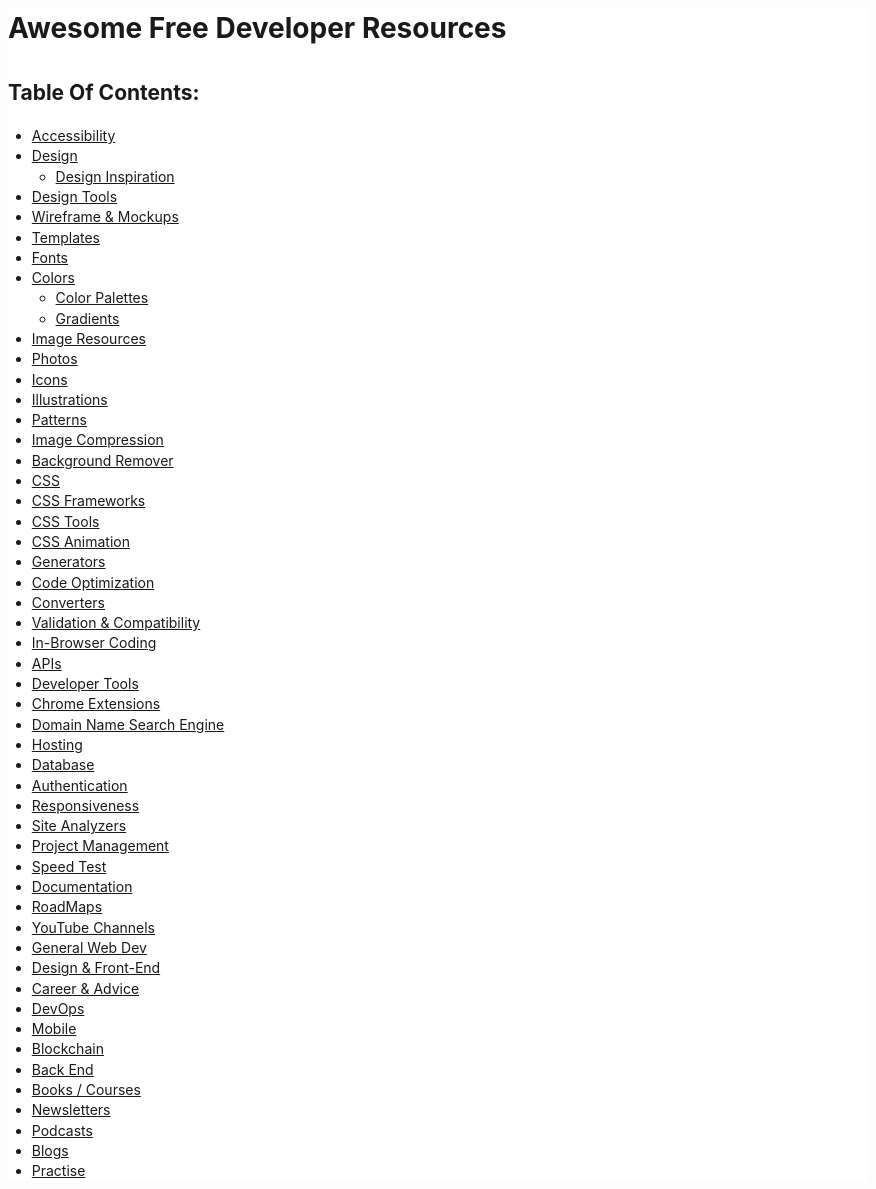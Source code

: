 # Awesome Free Developer Resources

## Table Of Contents:

- [Accessibility](#accessibility)
- [Design](#design)
  - [Design Inspiration](#design-inspiration)
- [Design Tools](#design-tools)
- [Wireframe & Mockups](#wireframe--mockups)
- [Templates](#templates)
- [Fonts](#fonts)
- [Colors](#colors)
  - [Color Palettes](#color-palettes)
  - [Gradients](#gradients)
- [Image Resources](#image-resources)
- [Photos](#photos)
- [Icons](#icons)
- [Illustrations](#illustrations)
- [Patterns](#patterns)
- [Image Compression](#image-compression)
- [Background Remover](#background-remover)
- [CSS](#css)
- [CSS Frameworks](#css-frameworks)
- [CSS Tools](#css-tools)
- [CSS Animation](#css-animation)
- [Generators](#generators)
- [Code Optimization](#code-optimization)
- [Converters](#converters)
- [Validation & Compatibility](#validation--compatibility)
- [In-Browser Coding](#in-browser-coding)
- [APIs](#apis)
- [Developer Tools](#developer-tools)
- [Chrome Extensions](#chrome-extensions)
- [Domain Name Search Engine](#domain-name-search-engine)
- [Hosting](#hosting)
- [Database](#database)
- [Authentication](#authentication)
- [Responsiveness](#responsiveness)
- [Site Analyzers](#site-analyzers)
- [Project Management](#project-management)
- [Speed Test](#speed-test)
- [Documentation](#documentation)
- [RoadMaps](#roadmaps)
- [YouTube Channels](#youtube-channels)
- [General Web Dev](#general-web-dev)
- [Design & Front-End](#design--front-end)
- [Career & Advice](#career--advice)
- [DevOps](#devops)
- [Mobile](#mobile)
- [Blockchain](#blockchain)
- [Back End](#back-end)
- [Books / Courses](#books--courses)
- [Newsletters](#newsletters)
- [Podcasts](#podcasts)
- [Blogs](#blogs)
- [Practise](#practise)
